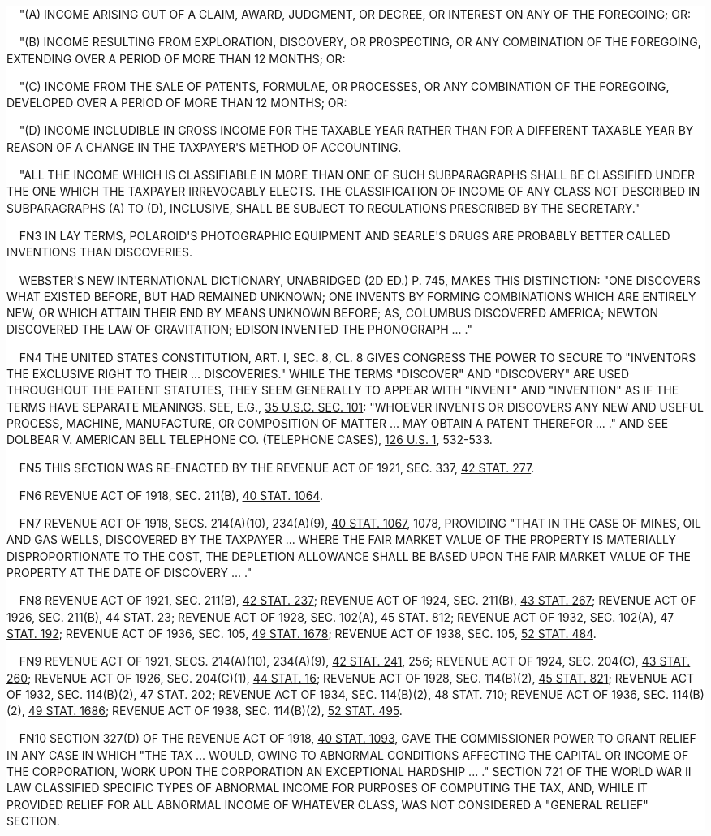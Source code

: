     "(A)  INCOME ARISING OUT OF A CLAIM, AWARD, JUDGMENT, OR DECREE, OR INTEREST ON ANY OF THE FOREGOING; OR:

    "(B)  INCOME RESULTING FROM EXPLORATION, DISCOVERY, OR PROSPECTING, OR ANY COMBINATION OF THE FOREGOING, EXTENDING OVER A PERIOD OF MORE THAN 12 MONTHS; OR:

    "(C)  INCOME FROM THE SALE OF PATENTS, FORMULAE, OR PROCESSES, OR ANY COMBINATION OF THE FOREGOING, DEVELOPED OVER A PERIOD OF MORE THAN 12 MONTHS; OR:

    "(D)  INCOME INCLUDIBLE IN GROSS INCOME FOR THE TAXABLE YEAR RATHER THAN FOR A DIFFERENT TAXABLE YEAR BY REASON OF A CHANGE IN THE TAXPAYER'S METHOD OF ACCOUNTING.

    "ALL THE INCOME WHICH IS CLASSIFIABLE IN MORE THAN ONE OF SUCH SUBPARAGRAPHS SHALL BE CLASSIFIED UNDER THE ONE WHICH THE TAXPAYER IRREVOCABLY ELECTS.  THE CLASSIFICATION OF INCOME OF ANY CLASS NOT DESCRIBED IN SUBPARAGRAPHS (A) TO (D), INCLUSIVE, SHALL BE SUBJECT TO REGULATIONS PRESCRIBED BY THE SECRETARY."

    FN3  IN LAY TERMS, POLAROID'S PHOTOGRAPHIC EQUIPMENT AND SEARLE'S DRUGS ARE PROBABLY BETTER CALLED INVENTIONS THAN DISCOVERIES.

    WEBSTER'S NEW INTERNATIONAL DICTIONARY, UNABRIDGED (2D ED.)  P. 745, MAKES THIS DISTINCTION:  "ONE DISCOVERS WHAT EXISTED BEFORE, BUT HAD REMAINED UNKNOWN; ONE INVENTS BY FORMING COMBINATIONS WHICH ARE ENTIRELY NEW, OR WHICH ATTAIN THEIR END BY MEANS UNKNOWN BEFORE; AS, COLUMBUS DISCOVERED AMERICA; NEWTON DISCOVERED THE LAW OF GRAVITATION; EDISON INVENTED THE PHONOGRAPH  ...  ."

    FN4  THE UNITED STATES CONSTITUTION, ART. I, SEC. 8, CL. 8 GIVES CONGRESS THE POWER TO SECURE TO "INVENTORS THE EXCLUSIVE RIGHT TO THEIR ...  DISCOVERIES."  WHILE THE TERMS "DISCOVER" AND "DISCOVERY" ARE USED THROUGHOUT THE PATENT STATUTES, THEY SEEM GENERALLY TO APPEAR WITH "INVENT" AND "INVENTION" AS IF THE TERMS HAVE SEPARATE MEANINGS.  SEE, E.G., [35 U.S.C. SEC. 101][/us/usc/t35/s101]:  "WHOEVER INVENTS OR DISCOVERS ANY NEW AND USEFUL PROCESS, MACHINE, MANUFACTURE, OR COMPOSITION OF MATTER  ... MAY OBTAIN A PATENT THEREFOR  ...  ."  AND SEE DOLBEAR V. AMERICAN BELL TELEPHONE CO. (TELEPHONE CASES), [126 U.S. 1][/us/courts/scotus/usReporter/126/1], 532-533.

    FN5  THIS SECTION WAS RE-ENACTED BY THE REVENUE ACT OF 1921, SEC. 337, [42 STAT. 277][/us/stat/42/277].

    FN6  REVENUE ACT OF 1918, SEC. 211(B), [40 STAT. 1064][/us/stat/40/1064].

    FN7  REVENUE ACT OF 1918, SECS. 214(A)(10), 234(A)(9), [40 STAT. 1067][/us/stat/40/1067], 1078, PROVIDING "THAT IN THE CASE OF MINES, OIL AND GAS WELLS, DISCOVERED BY THE TAXPAYER  ...  WHERE THE FAIR MARKET VALUE OF THE PROPERTY IS MATERIALLY DISPROPORTIONATE TO THE COST, THE DEPLETION ALLOWANCE SHALL BE BASED UPON THE FAIR MARKET VALUE OF THE PROPERTY AT THE DATE OF DISCOVERY  ...  ."

    FN8  REVENUE ACT OF 1921, SEC. 211(B), [42 STAT. 237][/us/stat/42/237]; REVENUE ACT OF 1924, SEC. 211(B), [43 STAT. 267][/us/stat/43/267]; REVENUE ACT OF 1926, SEC. 211(B), [44 STAT. 23][/us/stat/44/23]; REVENUE ACT OF 1928, SEC. 102(A), [45 STAT. 812][/us/stat/45/812]; REVENUE ACT OF 1932, SEC. 102(A), [47 STAT. 192][/us/stat/47/192]; REVENUE ACT OF 1936, SEC. 105, [49 STAT. 1678][/us/stat/49/1678]; REVENUE ACT OF 1938, SEC. 105, [52 STAT. 484][/us/stat/52/484].

    FN9  REVENUE ACT OF 1921, SECS. 214(A)(10), 234(A)(9), [42 STAT. 241][/us/stat/42/241], 256; REVENUE ACT OF 1924, SEC. 204(C), [43 STAT. 260][/us/stat/43/260]; REVENUE ACT OF 1926, SEC. 204(C)(1), [44 STAT. 16][/us/stat/44/16]; REVENUE ACT OF 1928, SEC. 114(B)(2), [45 STAT. 821][/us/stat/45/821]; REVENUE ACT OF 1932, SEC. 114(B)(2), [47 STAT. 202][/us/stat/47/202]; REVENUE ACT OF 1934, SEC. 114(B)(2), [48 STAT. 710][/us/stat/48/710]; REVENUE ACT OF 1936, SEC. 114(B)(2), [49 STAT. 1686][/us/stat/49/1686]; REVENUE ACT OF 1938, SEC. 114(B)(2), [52 STAT. 495][/us/stat/52/495].

    FN10  SECTION 327(D) OF THE REVENUE ACT OF 1918, [40 STAT. 1093][/us/stat/40/1093], GAVE THE COMMISSIONER POWER TO GRANT RELIEF IN ANY CASE IN WHICH "THE TAX ...  WOULD, OWING TO ABNORMAL CONDITIONS AFFECTING THE CAPITAL OR INCOME OF THE CORPORATION, WORK UPON THE CORPORATION AN EXCEPTIONAL HARDSHIP  ...  ."  SECTION 721 OF THE WORLD WAR II LAW CLASSIFIED SPECIFIC TYPES OF ABNORMAL INCOME FOR PURPOSES OF COMPUTING THE TAX, AND, WHILE IT PROVIDED RELIEF FOR ALL ABNORMAL INCOME OF WHATEVER CLASS, WAS NOT CONSIDERED A "GENERAL RELIEF" SECTION.


[/us/courts/scotus/usReporter/367/303]: https://publicdocs.github.io/go/links?ns=uslm-x&ref=%2Fus%2Fcourts%2Fscotus%2FusReporter%2F367%2F303
[/us/stat/64/1137]: https://publicdocs.github.io/go/links?ns=uslm&ref=%2Fus%2Fstat%2F64%2F1137
[/us/courts/scotus/usReporter/364/812]: https://publicdocs.github.io/go/links?ns=uslm-x&ref=%2Fus%2Fcourts%2Fscotus%2FusReporter%2F364%2F812
[/us/courts/scotus/usReporter/95/704]: https://publicdocs.github.io/go/links?ns=uslm-x&ref=%2Fus%2Fcourts%2Fscotus%2FusReporter%2F95%2F704
[/us/courts/scotus/usReporter/348/528]: https://publicdocs.github.io/go/links?ns=uslm-x&ref=%2Fus%2Fcourts%2Fscotus%2FusReporter%2F348%2F528
[/us/stat/40/1096]: https://publicdocs.github.io/go/links?ns=uslm&ref=%2Fus%2Fstat%2F40%2F1096
[/us/stat/54/975]: https://publicdocs.github.io/go/links?ns=uslm&ref=%2Fus%2Fstat%2F54%2F975
[/us/usc/t35/s101]: https://publicdocs.github.io/go/links?ns=uslm&ref=%2Fus%2Fusc%2Ft35%2Fs101
[/us/courts/scotus/usReporter/126/1]: https://publicdocs.github.io/go/links?ns=uslm-x&ref=%2Fus%2Fcourts%2Fscotus%2FusReporter%2F126%2F1
[/us/stat/42/277]: https://publicdocs.github.io/go/links?ns=uslm&ref=%2Fus%2Fstat%2F42%2F277
[/us/stat/40/1064]: https://publicdocs.github.io/go/links?ns=uslm&ref=%2Fus%2Fstat%2F40%2F1064
[/us/stat/40/1067]: https://publicdocs.github.io/go/links?ns=uslm&ref=%2Fus%2Fstat%2F40%2F1067
[/us/stat/42/237]: https://publicdocs.github.io/go/links?ns=uslm&ref=%2Fus%2Fstat%2F42%2F237
[/us/stat/43/267]: https://publicdocs.github.io/go/links?ns=uslm&ref=%2Fus%2Fstat%2F43%2F267
[/us/stat/44/23]: https://publicdocs.github.io/go/links?ns=uslm&ref=%2Fus%2Fstat%2F44%2F23
[/us/stat/45/812]: https://publicdocs.github.io/go/links?ns=uslm&ref=%2Fus%2Fstat%2F45%2F812
[/us/stat/47/192]: https://publicdocs.github.io/go/links?ns=uslm&ref=%2Fus%2Fstat%2F47%2F192
[/us/stat/49/1678]: https://publicdocs.github.io/go/links?ns=uslm&ref=%2Fus%2Fstat%2F49%2F1678
[/us/stat/52/484]: https://publicdocs.github.io/go/links?ns=uslm&ref=%2Fus%2Fstat%2F52%2F484
[/us/stat/42/241]: https://publicdocs.github.io/go/links?ns=uslm&ref=%2Fus%2Fstat%2F42%2F241
[/us/stat/43/260]: https://publicdocs.github.io/go/links?ns=uslm&ref=%2Fus%2Fstat%2F43%2F260
[/us/stat/44/16]: https://publicdocs.github.io/go/links?ns=uslm&ref=%2Fus%2Fstat%2F44%2F16
[/us/stat/45/821]: https://publicdocs.github.io/go/links?ns=uslm&ref=%2Fus%2Fstat%2F45%2F821
[/us/stat/47/202]: https://publicdocs.github.io/go/links?ns=uslm&ref=%2Fus%2Fstat%2F47%2F202
[/us/stat/48/710]: https://publicdocs.github.io/go/links?ns=uslm&ref=%2Fus%2Fstat%2F48%2F710
[/us/stat/49/1686]: https://publicdocs.github.io/go/links?ns=uslm&ref=%2Fus%2Fstat%2F49%2F1686
[/us/stat/52/495]: https://publicdocs.github.io/go/links?ns=uslm&ref=%2Fus%2Fstat%2F52%2F495
[/us/stat/40/1093]: https://publicdocs.github.io/go/links?ns=uslm&ref=%2Fus%2Fstat%2F40%2F1093
[/us/stat/54/989]: https://publicdocs.github.io/go/links?ns=uslm&ref=%2Fus%2Fstat%2F54%2F989
[/us/stat/54/986]: https://publicdocs.github.io/go/links?ns=uslm&ref=%2Fus%2Fstat%2F54%2F986
[/us/stat/55/23]: https://publicdocs.github.io/go/links?ns=uslm&ref=%2Fus%2Fstat%2F55%2F23
[/us/stat/56/914]: https://publicdocs.github.io/go/links?ns=uslm&ref=%2Fus%2Fstat%2F56%2F914
[/us/stat/57/56]: https://publicdocs.github.io/go/links?ns=uslm&ref=%2Fus%2Fstat%2F57%2F56
[/us/stat/58/55]: https://publicdocs.github.io/go/links?ns=uslm&ref=%2Fus%2Fstat%2F58%2F55
[/us/stat/54/986]: https://publicdocs.github.io/go/links?ns=uslm&ref=%2Fus%2Fstat%2F54%2F986
[/us/stat/55/21]: https://publicdocs.github.io/go/links?ns=uslm&ref=%2Fus%2Fstat%2F55%2F21